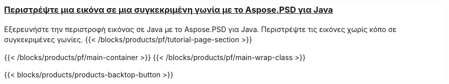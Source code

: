 ### [Περιστρέψτε μια εικόνα σε μια συγκεκριμένη γωνία με το Aspose.PSD για Java](./rotate-image-specific-angle/)
Εξερευνήστε την περιστροφή εικόνας σε Java με το Aspose.PSD για Java. Περιστρέψτε τις εικόνες χωρίς κόπο σε συγκεκριμένες γωνίες.
{{< /blocks/products/pf/tutorial-page-section >}}

{{< /blocks/products/pf/main-container >}}
{{< /blocks/products/pf/main-wrap-class >}}

{{< blocks/products/products-backtop-button >}}
